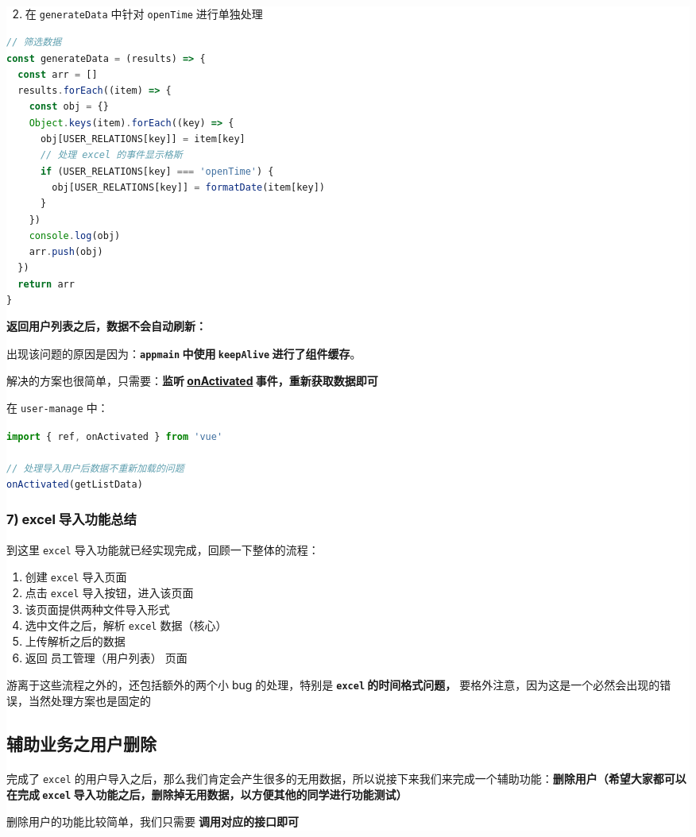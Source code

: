2. 在 `generateData` 中针对 `openTime` 进行单独处理

```js
// 筛选数据
const generateData = (results) => {
  const arr = []
  results.forEach((item) => {
    const obj = {}
    Object.keys(item).forEach((key) => {
      obj[USER_RELATIONS[key]] = item[key]
      // 处理 excel 的事件显示格斯
      if (USER_RELATIONS[key] === 'openTime') {
        obj[USER_RELATIONS[key]] = formatDate(item[key])
      }
    })
    console.log(obj)
    arr.push(obj)
  })
  return arr
}
```
**返回用户列表之后，数据不会自动刷新：**

出现该问题的原因是因为：**`appmain` 中使用 `keepAlive` 进行了组件缓存**。

解决的方案也很简单，只需要：**监听 [onActivated](https://v3.cn.vuejs.org/api/options-lifecycle-hooks.html#activated) 事件，重新获取数据即可** 

在 `user-manage` 中：

```js
import { ref, onActivated } from 'vue'

// 处理导入用户后数据不重新加载的问题
onActivated(getListData)
```

### 7) excel 导入功能总结
到这里 `excel` 导入功能就已经实现完成，回顾一下整体的流程：

1. 创建 `excel` 导入页面
2. 点击 `excel` 导入按钮，进入该页面
3. 该页面提供两种文件导入形式
4. 选中文件之后，解析 `excel` 数据（核心）
5. 上传解析之后的数据
6. 返回 员工管理（用户列表） 页面

游离于这些流程之外的，还包括额外的两个小 bug 的处理，特别是 **`excel` 的时间格式问题，** 要格外注意，因为这是一个必然会出现的错误，当然处理方案也是固定的

## 辅助业务之用户删除
完成了 `excel` 的用户导入之后，那么我们肯定会产生很多的无用数据，所以说接下来我们来完成一个辅助功能：**删除用户（希望大家都可以在完成 `excel` 导入功能之后，删除掉无用数据，以方便其他的同学进行功能测试）**

删除用户的功能比较简单，我们只需要 **调用对应的接口即可**
